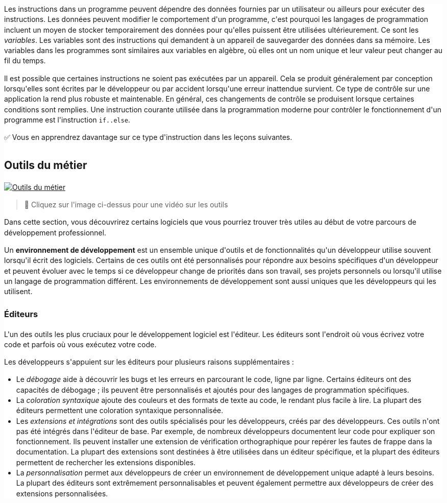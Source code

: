 Les instructions dans un programme peuvent dépendre des données fournies par un utilisateur ou ailleurs pour exécuter des instructions. Les données peuvent modifier le comportement d'un programme, c'est pourquoi les langages de programmation incluent un moyen de stocker temporairement des données pour qu'elles puissent être utilisées ultérieurement. Ce sont les *variables*. Les variables sont des instructions qui demandent à un appareil de sauvegarder des données dans sa mémoire. Les variables dans les programmes sont similaires aux variables en algèbre, où elles ont un nom unique et leur valeur peut changer au fil du temps.

Il est possible que certaines instructions ne soient pas exécutées par un appareil. Cela se produit généralement par conception lorsqu'elles sont écrites par le développeur ou par accident lorsqu'une erreur inattendue survient. Ce type de contrôle sur une application la rend plus robuste et maintenable. En général, ces changements de contrôle se produisent lorsque certaines conditions sont remplies. Une instruction courante utilisée dans la programmation moderne pour contrôler le fonctionnement d'un programme est l'instruction `if..else`.

✅ Vous en apprendrez davantage sur ce type d'instruction dans les leçons suivantes.

## Outils du métier

[![Outils du métier](https://img.youtube.com/vi/69WJeXGBdxg/0.jpg)](https://youtube.com/watch?v=69WJeXGBdxg "Outils du métier")

> 🎥 Cliquez sur l'image ci-dessus pour une vidéo sur les outils

Dans cette section, vous découvrirez certains logiciels que vous pourriez trouver très utiles au début de votre parcours de développement professionnel.

Un **environnement de développement** est un ensemble unique d'outils et de fonctionnalités qu'un développeur utilise souvent lorsqu'il écrit des logiciels. Certains de ces outils ont été personnalisés pour répondre aux besoins spécifiques d'un développeur et peuvent évoluer avec le temps si ce développeur change de priorités dans son travail, ses projets personnels ou lorsqu'il utilise un langage de programmation différent. Les environnements de développement sont aussi uniques que les développeurs qui les utilisent.

### Éditeurs

L'un des outils les plus cruciaux pour le développement logiciel est l'éditeur. Les éditeurs sont l'endroit où vous écrivez votre code et parfois où vous exécutez votre code.

Les développeurs s'appuient sur les éditeurs pour plusieurs raisons supplémentaires :

- Le *débogage* aide à découvrir les bugs et les erreurs en parcourant le code, ligne par ligne. Certains éditeurs ont des capacités de débogage ; ils peuvent être personnalisés et ajoutés pour des langages de programmation spécifiques.
- La *coloration syntaxique* ajoute des couleurs et des formats de texte au code, le rendant plus facile à lire. La plupart des éditeurs permettent une coloration syntaxique personnalisée.
- Les *extensions et intégrations* sont des outils spécialisés pour les développeurs, créés par des développeurs. Ces outils n'ont pas été intégrés dans l'éditeur de base. Par exemple, de nombreux développeurs documentent leur code pour expliquer son fonctionnement. Ils peuvent installer une extension de vérification orthographique pour repérer les fautes de frappe dans la documentation. La plupart des extensions sont destinées à être utilisées dans un éditeur spécifique, et la plupart des éditeurs permettent de rechercher les extensions disponibles.
- La *personnalisation* permet aux développeurs de créer un environnement de développement unique adapté à leurs besoins. La plupart des éditeurs sont extrêmement personnalisables et peuvent également permettre aux développeurs de créer des extensions personnalisées.
